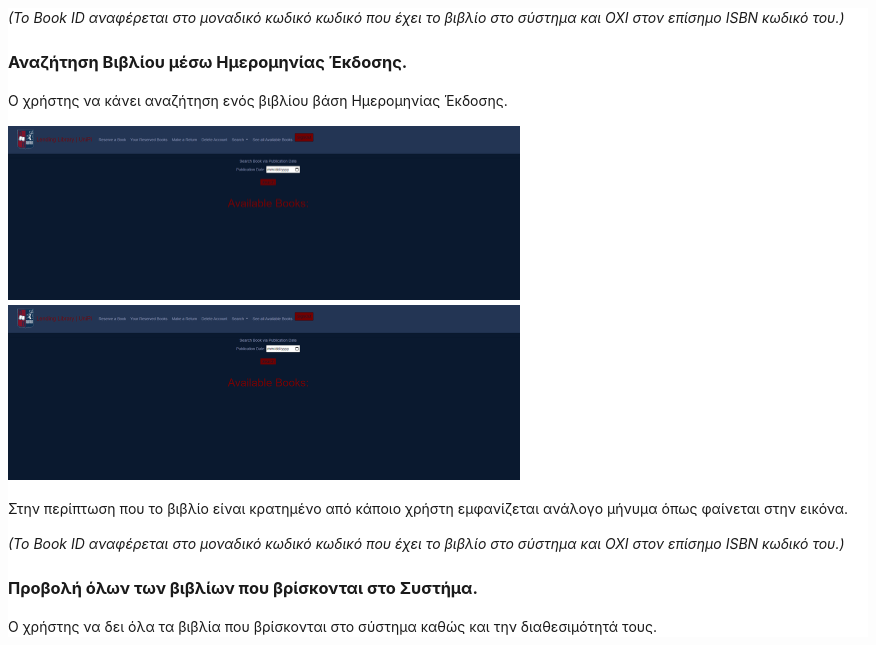 *(To Book ID αναφέρεται στο μοναδικό κωδικό κωδικό που έχει το βιβλίο στο σύστημα και ΟΧΙ στον επίσημο ISBN κωδικό του.)*

### Αναζήτηση Βιβλίου μέσω Ημερομηνίας Έκδοσης. 
Ο χρήστης να κάνει αναζήτηση ενός βιβλίου βάση Ημερομηνίας Έκδοσης.

<img src="./unipiLibraryimgs/userSearchPublicationDatePageNoResults.png" width="512">
<img src="./unipiLibraryimgs/userSearchPublicationDatePageNoResults.png" width="512">

Στην περίπτωση που το βιβλίο είναι κρατημένο από κάποιο χρήστη εμφανίζεται ανάλογο μήνυμα όπως φαίνεται στην εικόνα.

*(To Book ID αναφέρεται στο μοναδικό κωδικό κωδικό που έχει το βιβλίο στο σύστημα και ΟΧΙ στον επίσημο ISBN κωδικό του.)*

### Προβολή όλων των βιβλίων που βρίσκονται στο Συστήμα. 
Ο χρήστης να δει όλα τα βιβλία που βρίσκονται στο σύστημα καθώς και την διαθεσιμότητά τους.
